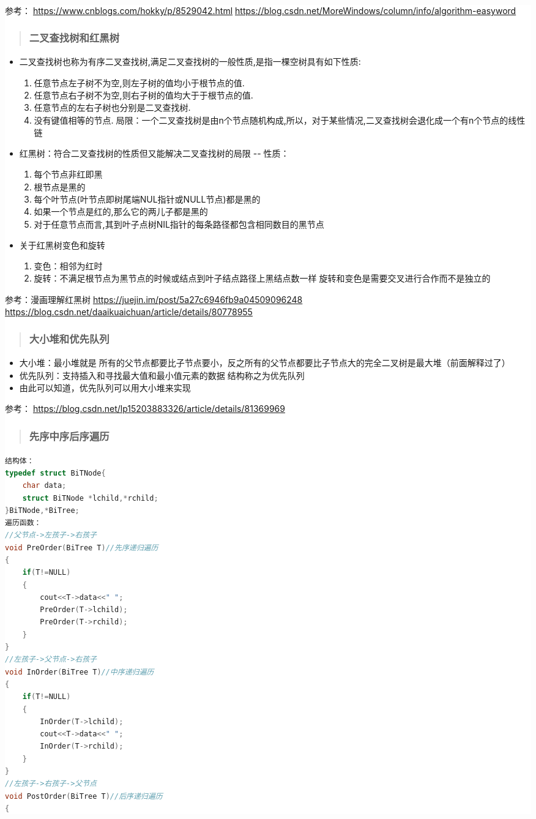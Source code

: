 
参考： https://www.cnblogs.com/hokky/p/8529042.html
	        https://blog.csdn.net/MoreWindows/column/info/algorithm-easyword


> ### 二叉查找树和红黑树

- 二叉查找树也称为有序二叉查找树,满足二叉查找树的一般性质,是指一棵空树具有如下性质:
	1. 任意节点左子树不为空,则左子树的值均小于根节点的值.
	2. 任意节点右子树不为空,则右子树的值均大于于根节点的值.
	3. 任意节点的左右子树也分别是二叉查找树.
	4. 没有键值相等的节点.
局限：一个二叉查找树是由n个节点随机构成,所以，对于某些情况,二叉查找树会退化成一个有n个节点的线性链

- 红黑树：符合二叉查找树的性质但又能解决二叉查找树的局限
-- 性质：
	1. 每个节点非红即黑
	2. 根节点是黑的
	3. 每个叶节点(叶节点即树尾端NUL指针或NULL节点)都是黑的
	4. 如果一个节点是红的,那么它的两儿子都是黑的
	5. 对于任意节点而言,其到叶子点树NIL指针的每条路径都包含相同数目的黑节点
- 关于红黑树变色和旋转
	1. 变色：相邻为红时
	2. 旋转：不满足根节点为黑节点的时候或结点到叶子结点路径上黑结点数一样
旋转和变色是需要交叉进行合作而不是独立的

参考：漫画理解红黑树 https://juejin.im/post/5a27c6946fb9a04509096248
https://blog.csdn.net/daaikuaichuan/article/details/80778955

> ### 大小堆和优先队列

- 大小堆：最小堆就是 所有的父节点都要比子节点要小，反之所有的父节点都要比子节点大的完全二叉树是最大堆（前面解释过了）
- 优先队列：支持插入和寻找最大值和最小值元素的数据 结构称之为优先队列
- 由此可以知道，优先队列可以用大小堆来实现

参考： https://blog.csdn.net/lp15203883326/article/details/81369969

> ### 先序中序后序遍历
```C++
结构体：
typedef struct BiTNode{
    char data;
    struct BiTNode *lchild,*rchild;
}BiTNode,*BiTree;
遍历函数：
//父节点->左孩子->右孩子
void PreOrder(BiTree T)//先序递归遍历
{
    if(T!=NULL)
    {
        cout<<T->data<<" ";
        PreOrder(T->lchild);
        PreOrder(T->rchild);
    }
}
//左孩子->父节点->右孩子
void InOrder(BiTree T)//中序递归遍历
{
    if(T!=NULL)
    {
        InOrder(T->lchild);
        cout<<T->data<<" ";
        InOrder(T->rchild);
    }
}
//左孩子->右孩子->父节点
void PostOrder(BiTree T)//后序递归遍历
{
```